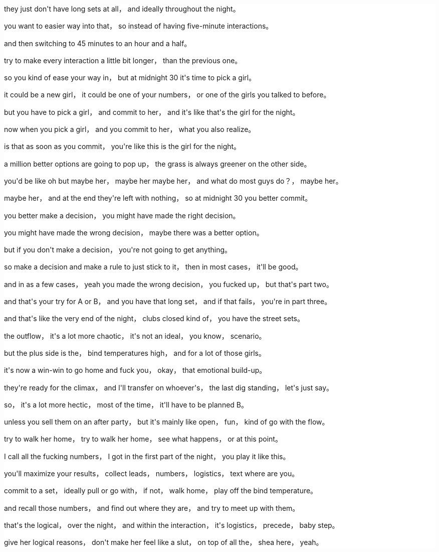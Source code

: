  they just don't have long sets at all， and ideally throughout the night。

 you want to easier way into that， so instead of having five-minute interactions。

 and then switching to 45 minutes to an hour and a half。

 try to make every interaction a little bit longer， than the previous one。

 so you kind of ease your way in， but at midnight 30 it's time to pick a girl。

 it could be a new girl， it could be one of your numbers， or one of the girls you talked to before。

 but you have to pick a girl， and commit to her， and it's like that's the girl for the night。

 now when you pick a girl， and you commit to her， what you also realize。

 is that as soon as you commit， you're like this is the girl for the night。

 a million better options are going to pop up， the grass is always greener on the other side。

 you'd be like oh but maybe her， maybe her maybe her， and what do most guys do？， maybe her。

 maybe her， and at the end they're left with nothing， so at midnight 30 you better commit。

 you better make a decision， you might have made the right decision。

 you might have made the wrong decision， maybe there was a better option。

 but if you don't make a decision， you're not going to get anything。

 so make a decision and make a rule to just stick to it， then in most cases， it'll be good。

 and in as a few cases， yeah you made the wrong decision， you fucked up， but that's part two。

 and that's your try for A or B， and you have that long set， and if that fails， you're in part three。

 and that's like the very end of the night， clubs closed kind of， you have the street sets。

 the outflow， it's a lot more chaotic， it's not an ideal， you know， scenario。

 but the plus side is the， bind temperatures high， and for a lot of those girls。

 it's now a win-win to go home and fuck you， okay， that emotional build-up。

 they're ready for the climax， and I'll transfer on whoever's， the last dig standing， let's just say。

 so， it's a lot more hectic， most of the time， it'll have to be planned B。

 unless you sell them on an after party， but it's mainly like open， fun， kind of go with the flow。

 try to walk her home， try to walk her home， see what happens， or at this point。

 I call all the fucking numbers， I got in the first part of the night， you play it like this。

 you'll maximize your results， collect leads， numbers， logistics， text where are you。

 commit to a set， ideally pull or go with， if not， walk home， play off the bind temperature。

 and recall those numbers， and find out where they are， and try to meet up with them。

 that's the logical， over the night， and within the interaction， it's logistics， precede， baby step。

 give her logical reasons， don't make her feel like a slut， on top of all the， shea here， yeah。
